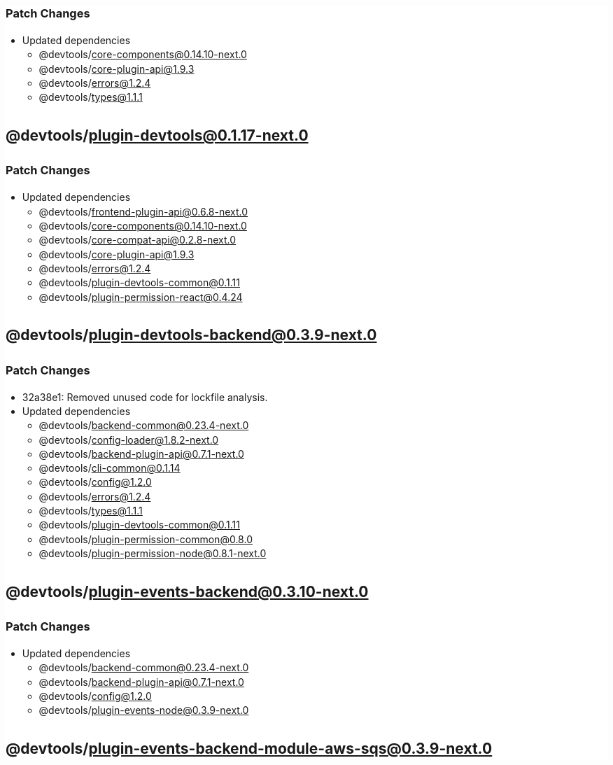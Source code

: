 ### Patch Changes

- Updated dependencies
  - @devtools/core-components@0.14.10-next.0
  - @devtools/core-plugin-api@1.9.3
  - @devtools/errors@1.2.4
  - @devtools/types@1.1.1

## @devtools/plugin-devtools@0.1.17-next.0

### Patch Changes

- Updated dependencies
  - @devtools/frontend-plugin-api@0.6.8-next.0
  - @devtools/core-components@0.14.10-next.0
  - @devtools/core-compat-api@0.2.8-next.0
  - @devtools/core-plugin-api@1.9.3
  - @devtools/errors@1.2.4
  - @devtools/plugin-devtools-common@0.1.11
  - @devtools/plugin-permission-react@0.4.24

## @devtools/plugin-devtools-backend@0.3.9-next.0

### Patch Changes

- 32a38e1: Removed unused code for lockfile analysis.
- Updated dependencies
  - @devtools/backend-common@0.23.4-next.0
  - @devtools/config-loader@1.8.2-next.0
  - @devtools/backend-plugin-api@0.7.1-next.0
  - @devtools/cli-common@0.1.14
  - @devtools/config@1.2.0
  - @devtools/errors@1.2.4
  - @devtools/types@1.1.1
  - @devtools/plugin-devtools-common@0.1.11
  - @devtools/plugin-permission-common@0.8.0
  - @devtools/plugin-permission-node@0.8.1-next.0

## @devtools/plugin-events-backend@0.3.10-next.0

### Patch Changes

- Updated dependencies
  - @devtools/backend-common@0.23.4-next.0
  - @devtools/backend-plugin-api@0.7.1-next.0
  - @devtools/config@1.2.0
  - @devtools/plugin-events-node@0.3.9-next.0

## @devtools/plugin-events-backend-module-aws-sqs@0.3.9-next.0
